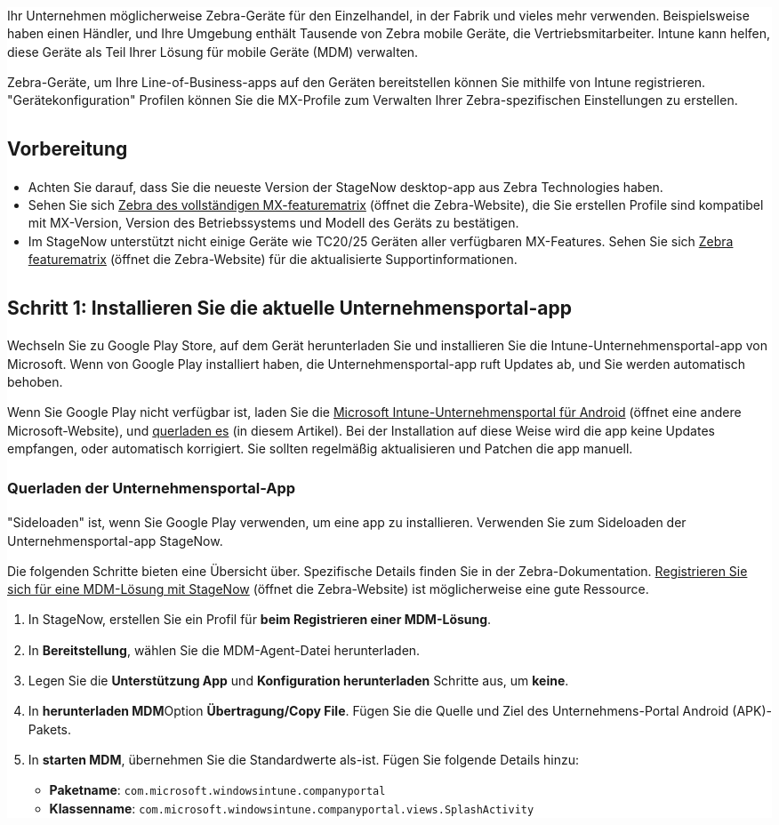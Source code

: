 Ihr Unternehmen möglicherweise Zebra-Geräte für den Einzelhandel, in der Fabrik und vieles mehr verwenden. Beispielsweise haben einen Händler, und Ihre Umgebung enthält Tausende von Zebra mobile Geräte, die Vertriebsmitarbeiter. Intune kann helfen, diese Geräte als Teil Ihrer Lösung für mobile Geräte (MDM) verwalten.

Zebra-Geräte, um Ihre Line-of-Business-apps auf den Geräten bereitstellen können Sie mithilfe von Intune registrieren. "Gerätekonfiguration" Profilen können Sie die MX-Profile zum Verwalten Ihrer Zebra-spezifischen Einstellungen zu erstellen.

## <a name="before-you-begin"></a>Vorbereitung

- Achten Sie darauf, dass Sie die neueste Version der StageNow desktop-app aus Zebra Technologies haben.
- Sehen Sie sich [Zebra des vollständigen MX-featurematrix](http://techdocs.zebra.com/mx/compatibility) (öffnet die Zebra-Website), die Sie erstellen Profile sind kompatibel mit MX-Version, Version des Betriebssystems und Modell des Geräts zu bestätigen.
- Im StageNow unterstützt nicht einige Geräte wie TC20/25 Geräten aller verfügbaren MX-Features. Sehen Sie sich [Zebra featurematrix](http://techdocs.zebra.com/mx/tc2x/) (öffnet die Zebra-Website) für die aktualisierte Supportinformationen.

## <a name="step-1-install-the-latest-company-portal-app"></a>Schritt 1: Installieren Sie die aktuelle Unternehmensportal-app

Wechseln Sie zu Google Play Store, auf dem Gerät herunterladen Sie und installieren Sie die Intune-Unternehmensportal-app von Microsoft. Wenn von Google Play installiert haben, die Unternehmensportal-app ruft Updates ab, und Sie werden automatisch behoben.

Wenn Sie Google Play nicht verfügbar ist, laden Sie die [Microsoft Intune-Unternehmensportal für Android](https://www.microsoft.com/download/details.aspx?id=49140) (öffnet eine andere Microsoft-Website), und [querladen es](#sideload-the-company-portal-app) (in diesem Artikel). Bei der Installation auf diese Weise wird die app keine Updates empfangen, oder automatisch korrigiert. Sie sollten regelmäßig aktualisieren und Patchen die app manuell.

### <a name="sideload-the-company-portal-app"></a>Querladen der Unternehmensportal-App

"Sideloaden" ist, wenn Sie Google Play verwenden, um eine app zu installieren. Verwenden Sie zum Sideloaden der Unternehmensportal-app StageNow. 

Die folgenden Schritte bieten eine Übersicht über. Spezifische Details finden Sie in der Zebra-Dokumentation. [Registrieren Sie sich für eine MDM-Lösung mit StageNow](http://techdocs.zebra.com/stagenow/3-1/Profiles/enrollmdm/) (öffnet die Zebra-Website) ist möglicherweise eine gute Ressource.

1. In StageNow, erstellen Sie ein Profil für **beim Registrieren einer MDM-Lösung**.
2. In **Bereitstellung**, wählen Sie die MDM-Agent-Datei herunterladen.
3. Legen Sie die **Unterstützung App** und **Konfiguration herunterladen** Schritte aus, um **keine**.
4. In **herunterladen MDM**Option **Übertragung/Copy File**. Fügen Sie die Quelle und Ziel des Unternehmens-Portal Android (APK)-Pakets.
5. In **starten MDM**, übernehmen Sie die Standardwerte als-ist. Fügen Sie folgende Details hinzu:

    - **Paketname**: `com.microsoft.windowsintune.companyportal`
    - **Klassenname**: `com.microsoft.windowsintune.companyportal.views.SplashActivity`
